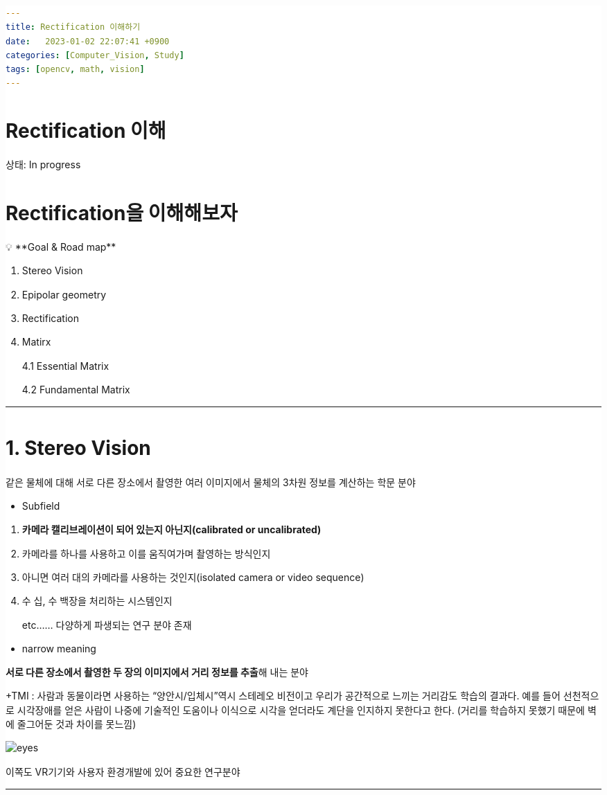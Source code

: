 ```yaml
---
title: Rectification 이해하기
date:   2023-01-02 22:07:41 +0900
categories: [Computer_Vision, Study]
tags: [opencv, math, vision]
---
```


# Rectification 이해

상태: In progress

# Rectification을 이해해보자

<aside>
💡 **Goal & Road map**

1. Stereo Vision
2. Epipolar geometry
3. Rectification
4. Matirx
    
    4.1 Essential Matrix
    
    4.2 Fundamental Matrix
    
</aside>

---

# 1. Stereo Vision

같은 물체에 대해 서로 다른 장소에서 촬영한 여러 이미지에서 물체의 3차원 정보를 계산하는 학문 분야

- Subfield
1. **카메라 캘리브레이션이 되어 있는지 아닌지(calibrated or uncalibrated)**
2. 카메라를 하나를 사용하고 이를 움직여가며 촬영하는 방식인지
3. 아니면 여러 대의 카메라를 사용하는 것인지(isolated camera or video sequence)
4. 수 십, 수 백장을 처리하는 시스템인지

      etc…… 다양하게 파생되는 연구 분야 존재

- narrow meaning

**서로 다른 장소에서 촬영한 두 장의 이미지에서 거리 정보를 추출**해 내는 분야

+TMI : 사람과 동물이라면 사용하는 “양안시/입체시”역시 스테레오 비전이고 우리가 공간적으로 느끼는 거리감도 학습의 결과다. 예를 들어 선천적으로 시각장애를 얻은 사람이 나중에 기술적인 도움이나 이식으로 시각을 얻더라도 계단을 인지하지 못한다고 한다. (거리를 학습하지 못했기 때문에 벽에 줄그어둔 것과 차이를 못느낌)

![eyes](https://user-images.githubusercontent.com/85277660/210238462-50aa9faf-e01d-4a25-b4bd-3fbfe23bb512.png)

이쪽도 VR기기와 사용자 환경개발에  있어 중요한 연구분야

---